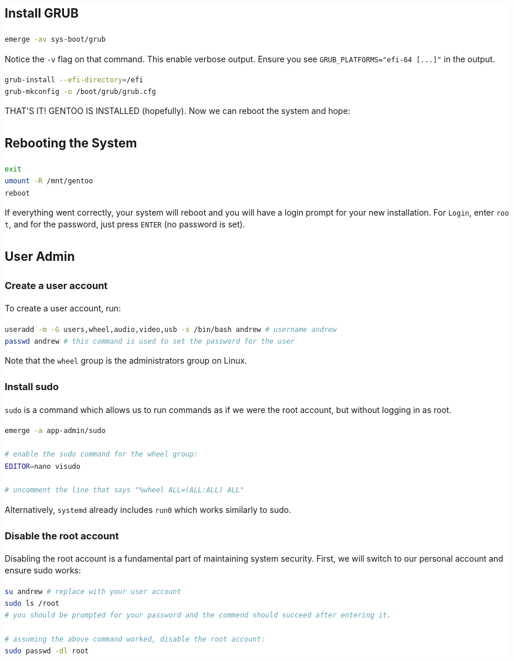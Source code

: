 ## Install GRUB
```bash
emerge -av sys-boot/grub
```
Notice the `-v` flag on that command. This enable verbose output. Ensure you see `GRUB_PLATFORMS="efi-64 [...]"` in the output.
```bash
grub-install --efi-directory=/efi
grub-mkconfig -o /boot/grub/grub.cfg
```

THAT'S IT! GENTOO IS INSTALLED (hopefully). Now we can reboot the system and hope:

## Rebooting the System
```bash
exit
umount -R /mnt/gentoo
reboot
```

If everything went correctly, your system will reboot and you will have a login prompt for your new installation. For `Login`,
enter `root`, and for the password, just press `ENTER` (no password is set).

## User Admin

### Create a user account

To create a user account, run:
```bash
useradd -m -G users,wheel,audio,video,usb -s /bin/bash andrew # username andrew
passwd andrew # this command is used to set the password for the user
```
Note that the `wheel` group is the administrators group on Linux.

### Install sudo
`sudo` is a command which allows us to run commands as if we were the root account, but without logging in as root.
```bash
emerge -a app-admin/sudo

# enable the sudo command for the wheel group:
EDITOR=nano visudo

# uncomment the line that says "%wheel ALL=(ALL:ALL) ALL"
```

Alternatively, `systemd` already includes `run0` which works similarly to sudo.

### Disable the root account
Disabling the root account is a fundamental part of maintaining system security. First, we will switch to our personal account
and ensure sudo works:
```bash
su andrew # replace with your user account
sudo ls /root
# you should be prompted for your password and the commend should succeed after entering it.

# assuming the above command worked, disable the root account:
sudo passwd -dl root
```
